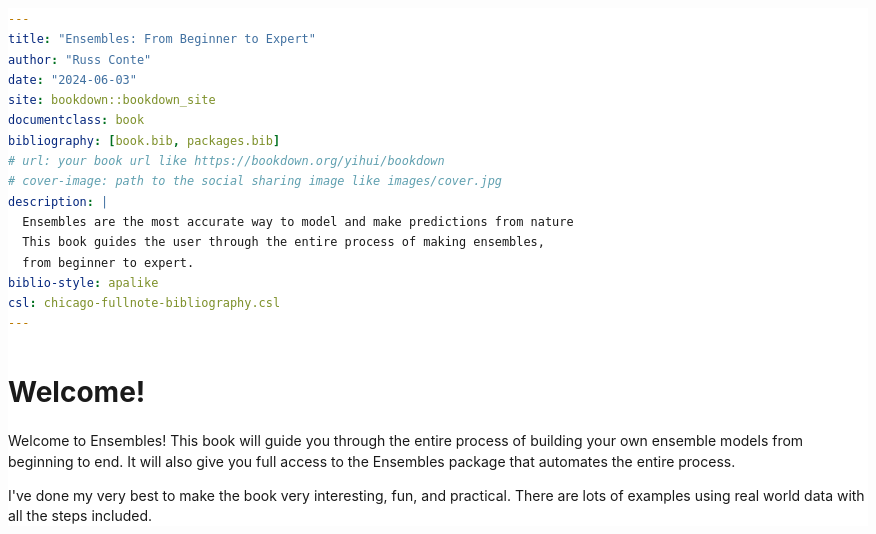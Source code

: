 ```yaml
---
title: "Ensembles: From Beginner to Expert"
author: "Russ Conte"
date: "2024-06-03"
site: bookdown::bookdown_site
documentclass: book
bibliography: [book.bib, packages.bib]
# url: your book url like https://bookdown.org/yihui/bookdown
# cover-image: path to the social sharing image like images/cover.jpg
description: |
  Ensembles are the most accurate way to model and make predictions from nature
  This book guides the user through the entire process of making ensembles,
  from beginner to expert.
biblio-style: apalike
csl: chicago-fullnote-bibliography.csl
---
```


# Welcome!

Welcome to Ensembles! This book will guide you through the entire process of building your own ensemble models from beginning to end. It will also give you full access to the Ensembles package that automates the entire process.

I've done my very best to make the book very interesting, fun, and practical. There are lots of examples using real world data with all the steps included.
